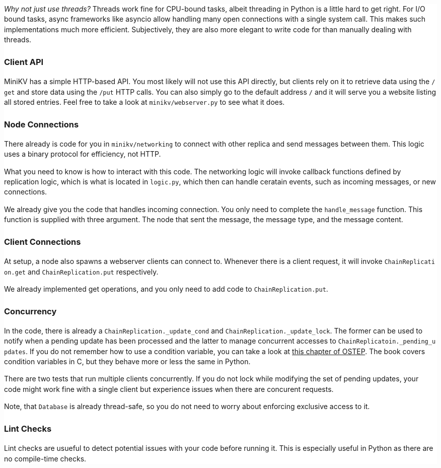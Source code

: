 *Why not just use threads?*
Threads work fine for CPU-bound tasks, albeit threading in Python is a little hard to get right.
For I/O bound tasks, async frameworks like asyncio allow handling many open connections with a single system call.
This makes such implementations much more efficient. Subjectively, they are also more elegant to write code for than manually dealing with threads.

### Client API
MiniKV has a simple HTTP-based API. You most likely will not use this API directly, but clients rely on it to retrieve data using the `/get` and store data using the `/put` HTTP calls.
You can also simply go to the default address `/` and it will serve you a website listing all stored entries.
Feel free to take a look at `minikv/webserver.py` to see what it does.

### Node Connections
There already is code for you in `minikv/networking` to connect with other replica and send messages between them.
This logic uses a binary protocol for efficiency, not HTTP.

What you need to know is how to interact with this code.
The networking logic will invoke callback functions defined by replication logic, which is what is located in `logic.py`, which then can handle ceratain events, such as incoming messages, or new connections.

We already give you the code that handles incoming connection. You only need to complete the `handle_message` function.
This function is supplied with three argument. The node that sent the message, the message type, and the message content.

### Client Connections
At setup, a node also spawns a webserver clients can connect to.
Whenever there is a client request, it will invoke `ChainReplication.get` and `ChainReplication.put` respectively.

We already implemented get operations, and you only need to add code to `ChainReplication.put`.

### Concurrency
In the code, there is already a `ChainReplication._update_cond` and `ChainReplication._update_lock`.
The former can be used to notify when a pending update has been processed and the latter to manage concurrent accesses to `ChainReplicatoin._pending_updates`.
If you do not remember how to use a condition variable, you can take a look at [this chapter of OSTEP](https://pages.cs.wisc.edu/~remzi/OSTEP/threads-cv.pdf).
The book covers condition variables in C, but they behave more or less the same in Python.

There are two tests that run multiple clients concurrently.
If you do not lock while modifying the set of pending updates, your code might work fine with a single client but experience issues when there are concurent requests.

Note, that `Database` is already thread-safe, so you do not need to worry about enforcing exclusive access to it.

### Lint Checks
Lint checks are usueful to detect potential issues with your code before running it.
This is especially useful in Python as there are no compile-time checks.
